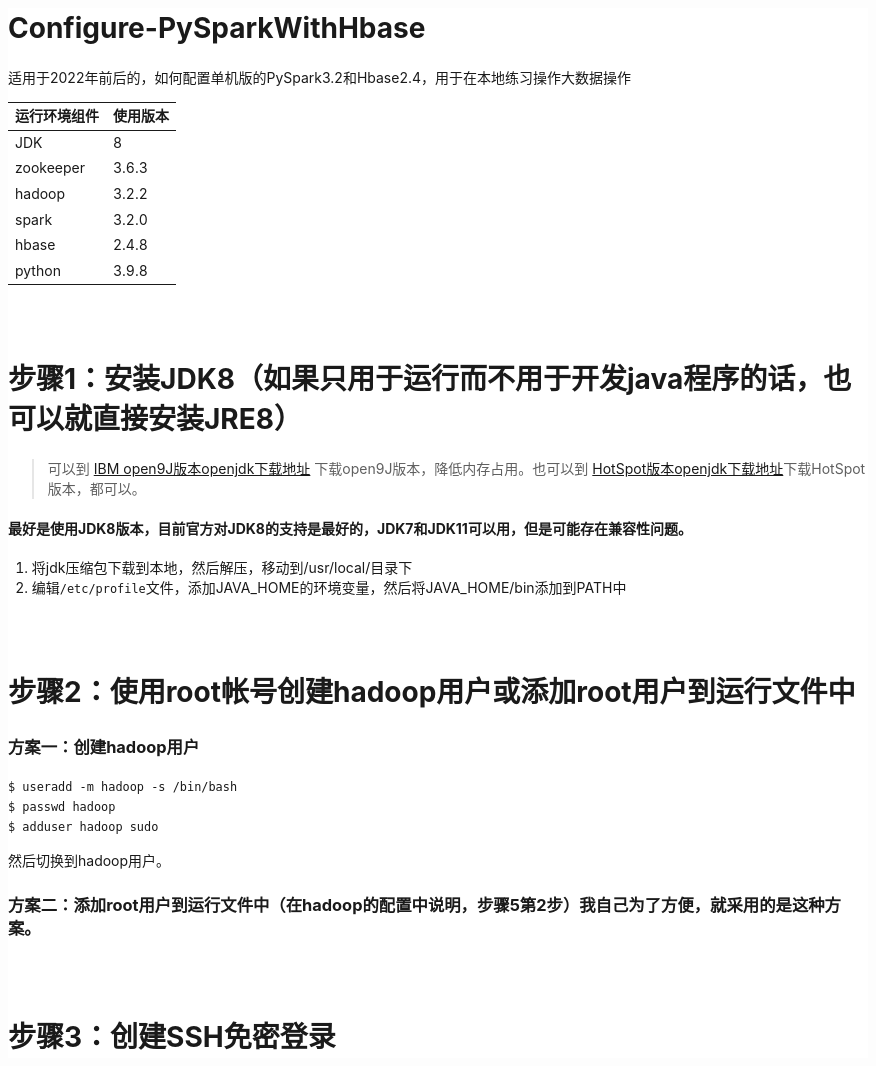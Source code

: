 # Configure-PySparkWithHbase
适用于2022年前后的，如何配置单机版的PySpark3.2和Hbase2.4，用于在本地练习操作大数据操作

| 运行环境组件 | 使用版本 |
| --- | --- |
| JDK | 8   |
| zookeeper | 3.6.3 |
| hadoop | 3.2.2 |
| spark | 3.2.0 |
| hbase | 2.4.8 |
| python | 3.9.8 |

<br>

# 步骤1：安装JDK8（如果只用于运行而不用于开发java程序的话，也可以就直接安装JRE8）

> 可以到 [IBM open9J版本openjdk下载地址](https://developer.ibm.com/languages/java/semeru-runtimes/downloads) 下载open9J版本，降低内存占用。也可以到 [HotSpot版本openjdk下载地址](https://www.openlogic.com/openjdk-downloads)下载HotSpot版本，都可以。

#### 最好是使用JDK8版本，目前官方对JDK8的支持是最好的，JDK7和JDK11可以用，但是可能存在兼容性问题。

1.  将jdk压缩包下载到本地，然后解压，移动到/usr/local/目录下
2.  编辑`/etc/profile`文件，添加JAVA\_HOME的环境变量，然后将JAVA\_HOME/bin添加到PATH中

<br>

# 步骤2：使用root帐号创建hadoop用户或添加root用户到运行文件中

### 方案一：创建hadoop用户

```shell
$ useradd -m hadoop -s /bin/bash
$ passwd hadoop
$ adduser hadoop sudo
```

然后切换到hadoop用户。

### 方案二：添加root用户到运行文件中（在hadoop的配置中说明，步骤5第2步）我自己为了方便，就采用的是这种方案。

<br>

# 步骤3：创建SSH免密登录

